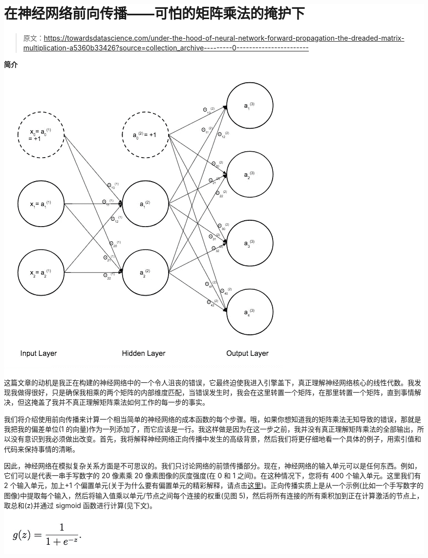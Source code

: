 # 在神经网络前向传播——可怕的矩阵乘法的掩护下

> 原文：<https://towardsdatascience.com/under-the-hood-of-neural-network-forward-propagation-the-dreaded-matrix-multiplication-a5360b33426?source=collection_archive---------0----------------------->

**简介**

![](img/5c602a20b788f9aa6732a4668057d681.png)

这篇文章的动机是我正在构建的神经网络中的一个令人沮丧的错误，它最终迫使我进入引擎盖下，真正理解神经网络核心的线性代数。我发现我做得很好，只是确保我相乘的两个矩阵的内部维度匹配，当错误发生时，我会在这里转置一个矩阵，在那里转置一个矩阵，直到事情解决，但这掩盖了我并不真正理解矩阵乘法如何工作的每一步的事实。

我们将介绍使用前向传播来计算一个相当简单的神经网络的成本函数的每个步骤。哦，如果你想知道我的矩阵乘法无知导致的错误，那就是我把我的偏差单位(1 的向量)作为一列添加了，而它应该是一行。我这样做是因为在这一步之前，我并没有真正理解矩阵乘法的全部输出，所以没有意识到我必须做出改变。首先，我将解释神经网络正向传播中发生的高级背景，然后我们将更仔细地看一个具体的例子，用索引值和代码来保持事情的清晰。

因此，神经网络在模拟复杂关系方面是不可思议的。我们只讨论网络的前馈传播部分。现在，神经网络的输入单元可以是任何东西。例如，它们可以是代表一串手写数字的 20 像素乘 20 像素图像的灰度强度(在 0 和 1 之间)。在这种情况下，您将有 400 个输入单元。这里我们有 2 个输入单元，加上+1 个偏置单元(关于为什么要有偏置单元的精彩解释，请点击[这里](https://www.quora.com/What-is-bias-in-artificial-neural-network))。正向传播实质上是从一个示例(比如一个手写数字的图像)中提取每个输入，然后将输入值乘以单元/节点之间每个连接的权重(见图 5)，然后将所有连接的所有乘积加到正在计算激活的节点上，取总和(z)并通过 sigmoid 函数进行计算(见下文)。

![](img/26a41153db91141d6146baf6d0f418d4.png)
